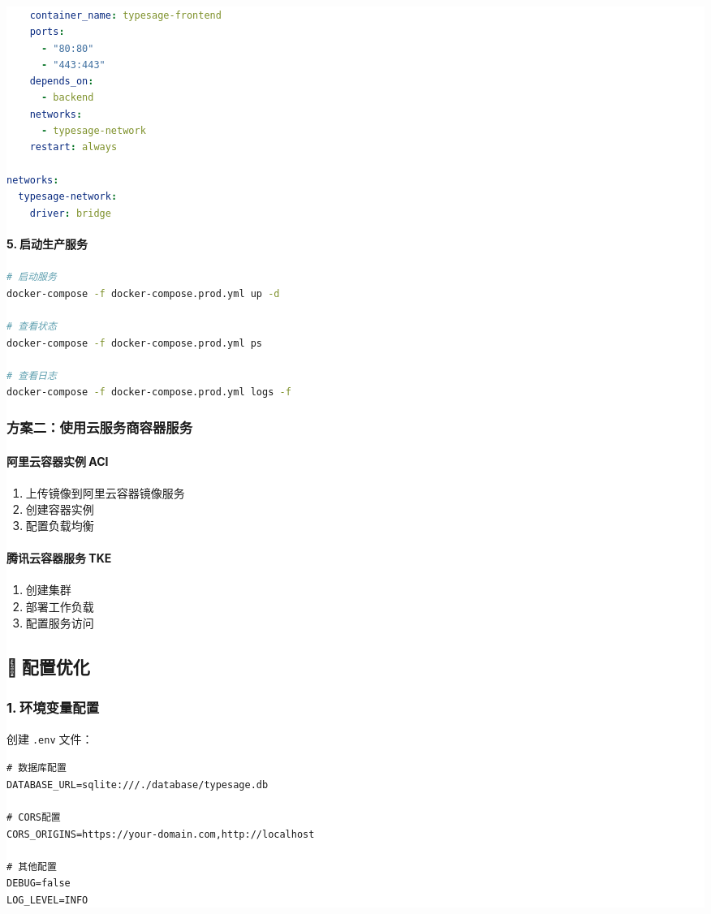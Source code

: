 ```yaml
    container_name: typesage-frontend
    ports:
      - "80:80"
      - "443:443"
    depends_on:
      - backend
    networks:
      - typesage-network
    restart: always

networks:
  typesage-network:
    driver: bridge
```

#### 5. 启动生产服务
```bash
# 启动服务
docker-compose -f docker-compose.prod.yml up -d

# 查看状态
docker-compose -f docker-compose.prod.yml ps

# 查看日志
docker-compose -f docker-compose.prod.yml logs -f
```

### 方案二：使用云服务商容器服务

#### 阿里云容器实例 ACI
1. 上传镜像到阿里云容器镜像服务
2. 创建容器实例
3. 配置负载均衡

#### 腾讯云容器服务 TKE
1. 创建集群
2. 部署工作负载
3. 配置服务访问

## 🔧 配置优化

### 1. 环境变量配置
创建 `.env` 文件：
```env
# 数据库配置
DATABASE_URL=sqlite:///./database/typesage.db

# CORS配置
CORS_ORIGINS=https://your-domain.com,http://localhost

# 其他配置
DEBUG=false
LOG_LEVEL=INFO
```
